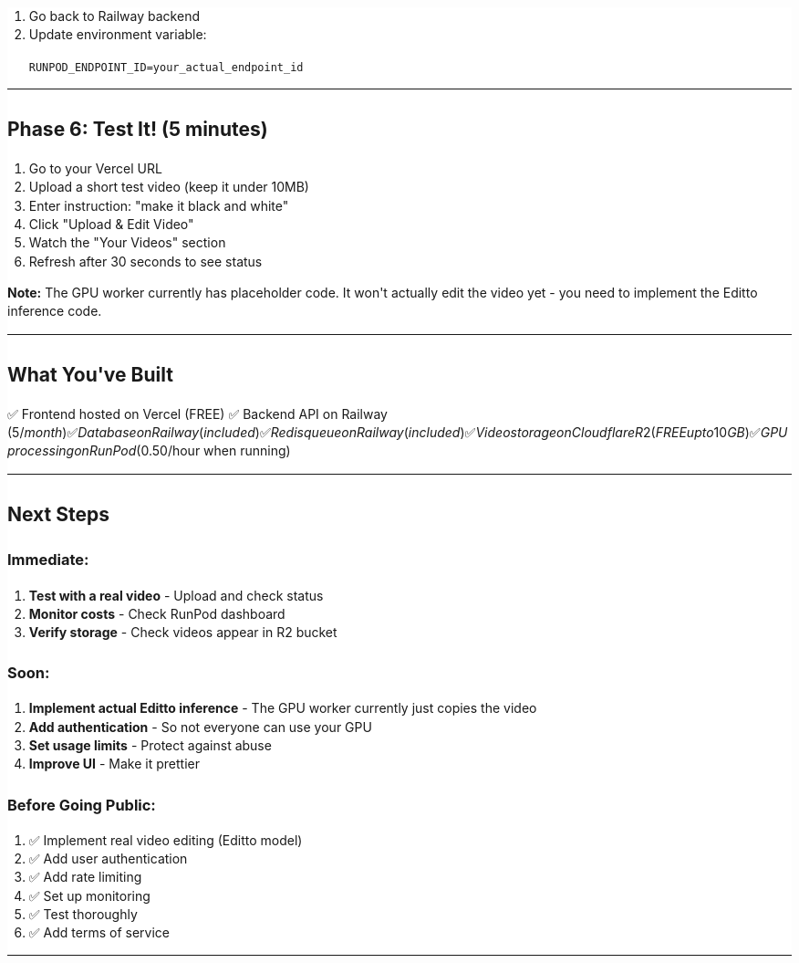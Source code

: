 1. Go back to Railway backend
2. Update environment variable:
   ```
   RUNPOD_ENDPOINT_ID=your_actual_endpoint_id
   ```

---

## Phase 6: Test It! (5 minutes)

1. Go to your Vercel URL
2. Upload a short test video (keep it under 10MB)
3. Enter instruction: "make it black and white"
4. Click "Upload & Edit Video"
5. Watch the "Your Videos" section
6. Refresh after 30 seconds to see status

**Note:** The GPU worker currently has placeholder code. It won't actually edit the video yet - you need to implement the Editto inference code.

---

## What You've Built

✅ Frontend hosted on Vercel (FREE)
✅ Backend API on Railway ($5/month)
✅ Database on Railway (included)
✅ Redis queue on Railway (included)
✅ Video storage on Cloudflare R2 (FREE up to 10GB)
✅ GPU processing on RunPod ($0.50/hour when running)

---

## Next Steps

### Immediate:

1. **Test with a real video** - Upload and check status
2. **Monitor costs** - Check RunPod dashboard
3. **Verify storage** - Check videos appear in R2 bucket

### Soon:

1. **Implement actual Editto inference** - The GPU worker currently just copies the video
2. **Add authentication** - So not everyone can use your GPU
3. **Set usage limits** - Protect against abuse
4. **Improve UI** - Make it prettier

### Before Going Public:

1. ✅ Implement real video editing (Editto model)
2. ✅ Add user authentication
3. ✅ Add rate limiting
4. ✅ Set up monitoring
5. ✅ Test thoroughly
6. ✅ Add terms of service

---